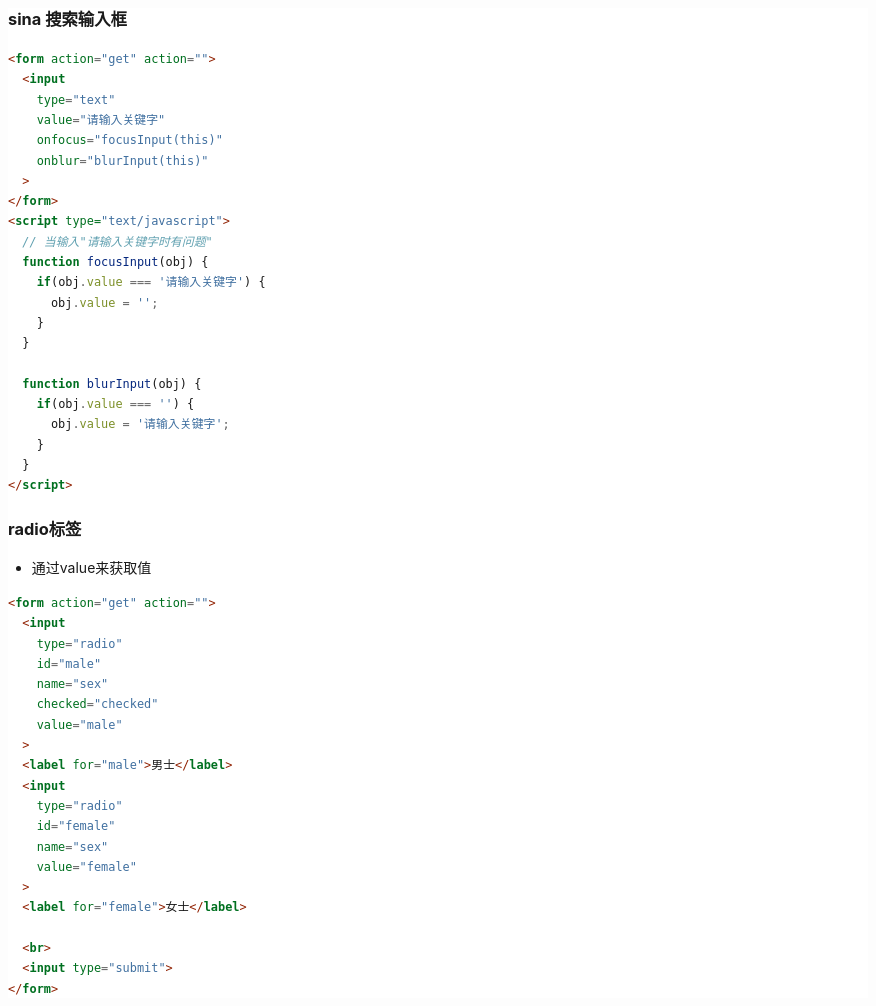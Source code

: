 ### sina 搜索输入框

```html
<form action="get" action="">
  <input 
    type="text"
    value="请输入关键字"
    onfocus="focusInput(this)"
    onblur="blurInput(this)"
  >
</form>
<script type="text/javascript">
  // 当输入"请输入关键字时有问题"
  function focusInput(obj) {
    if(obj.value === '请输入关键字') {
      obj.value = '';
    }
  }

  function blurInput(obj) {
    if(obj.value === '') {
      obj.value = '请输入关键字';
    }
  }
</script>
```

### radio标签

- 通过value来获取值

```html
<form action="get" action="">
  <input 
    type="radio"
    id="male"
    name="sex"
    checked="checked"
    value="male"
  >
  <label for="male">男士</label>
  <input 
    type="radio"
    id="female"
    name="sex"
    value="female"
  >
  <label for="female">女士</label>

  <br>
  <input type="submit">
</form>
```
